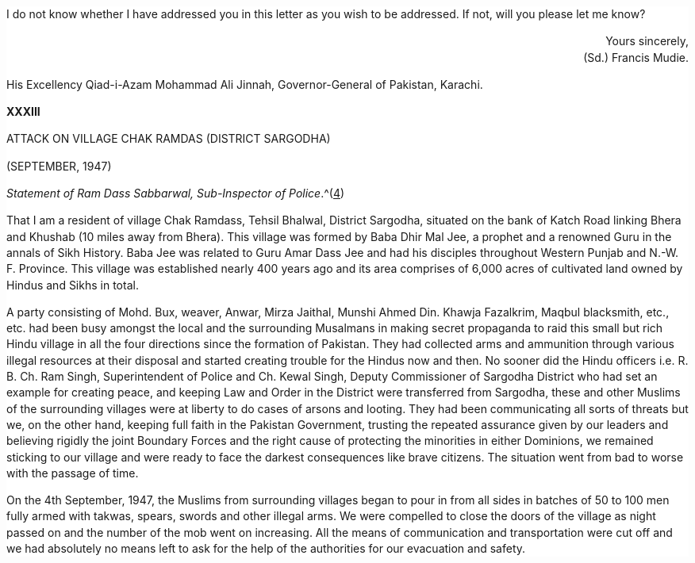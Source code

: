 I do not know whether I have addressed you in this letter as you wish to
be addressed.  If not, will you please let me know?

<div align="right">

Yours sincerely,   
(Sd.) Francis Mudie.

</div>

His Excellency Qiad-i-Azam Mohammad Ali Jinnah, Governor-General of
Pakistan, Karachi.

**XXXIII**

ATTACK ON VILLAGE CHAK RAMDAS (DISTRICT SARGODHA)

(SEPTEMBER, 1947)

*Statement of Ram Dass Sabbarwal, Sub-Inspector of Police*.^([4](#4))

That I am a resident of village Chak Ramdass, Tehsil Bhalwal, District
Sargodha, situated on the bank of Katch Road linking Bhera and Khushab
(10 miles away from Bhera).  This village was formed by Baba Dhir Mal
Jee, a prophet and a renowned Guru in the annals of Sikh History.  Baba
Jee was related to Guru Amar Dass Jee and had his disciples throughout
Western Punjab and N.-W. F. Province.  This village was established
nearly 400 years ago and its area comprises of 6,000 acres of cultivated
land owned by Hindus and Sikhs in total.

A party consisting of Mohd.  Bux, weaver, Anwar, Mirza Jaithal, Munshi
Ahmed Din.  Khawja Fazalkrim, Maqbul blacksmith, etc., etc. had been
busy amongst the local and the surrounding Musalmans in making secret
propaganda to raid this small but rich Hindu village in all the four
directions since the formation of Pakistan.  They had collected arms and
ammunition through various illegal resources at their disposal and
started creating trouble for the Hindus now and then.  No sooner did the
Hindu officers i.e. R. B. Ch.  Ram Singh, Superintendent of Police and
Ch.  Kewal Singh, Deputy Commissioner of Sargodha District who had set
an example for creating peace, and keeping Law and Order in the District
were transferred from Sargodha, these and other Muslims of the
surrounding villages were at liberty to do cases of arsons and looting. 
They had been communicating all sorts of threats but we, on the other
hand, keeping full faith in the Pakistan Government, trusting the
repeated assurance given by our leaders and believing rigidly the joint
Boundary Forces and the right cause of protecting the minorities in
either Dominions, we remained sticking to our village and were ready to
face the darkest consequences like brave citizens.  The situation went
from bad to worse with the passage of time.

On the 4th September, 1947, the Muslims from surrounding villages began
to pour in from all sides in batches of 50 to 100 men fully armed with
takwas, spears, swords and other illegal arms.  We were compelled to
close the doors of the village as night passed on and the number of the
mob went on increasing.  All the means of communication and
transportation were cut off and we had absolutely no means left to ask
for the help of the authorities for our evacuation and safety.
